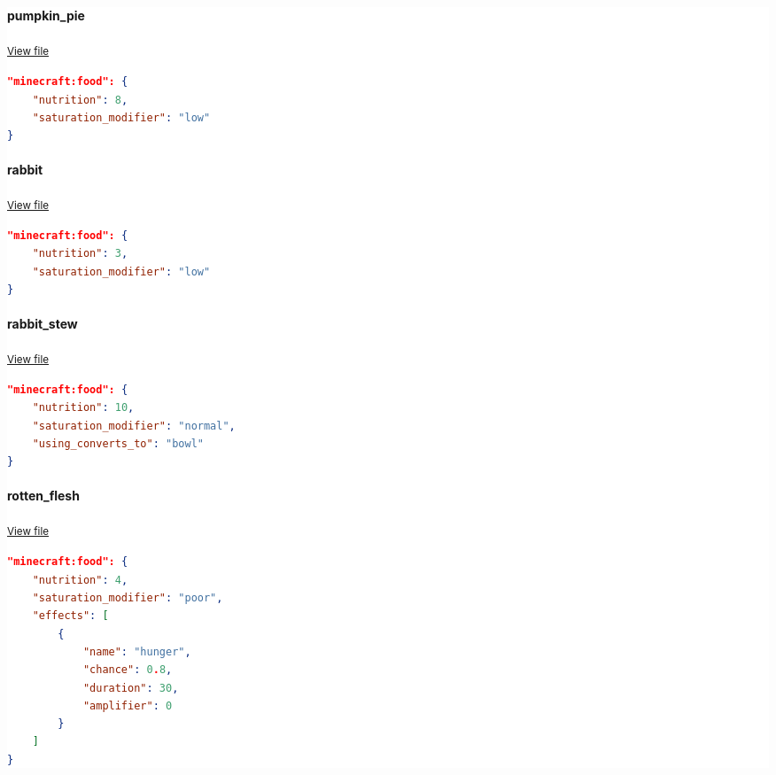 <CodeHeader></CodeHeader>

#### pumpkin_pie

<small>[View file](https://github.com/bedrock-dot-dev/packs/tree/master/stable/behavior/items/pumpkin_pie.json)</small>

<CodeHeader></CodeHeader>

```json
"minecraft:food": {
    "nutrition": 8,
    "saturation_modifier": "low"
}
```

<CodeHeader></CodeHeader>

#### rabbit

<small>[View file](https://github.com/bedrock-dot-dev/packs/tree/master/stable/behavior/items/rabbit.json)</small>

<CodeHeader></CodeHeader>

```json
"minecraft:food": {
    "nutrition": 3,
    "saturation_modifier": "low"
}
```

<CodeHeader></CodeHeader>

#### rabbit_stew

<small>[View file](https://github.com/bedrock-dot-dev/packs/tree/master/stable/behavior/items/rabbit_stew.json)</small>

<CodeHeader></CodeHeader>

```json
"minecraft:food": {
    "nutrition": 10,
    "saturation_modifier": "normal",
    "using_converts_to": "bowl"
}
```

<CodeHeader></CodeHeader>

#### rotten_flesh

<small>[View file](https://github.com/bedrock-dot-dev/packs/tree/master/stable/behavior/items/rotten_flesh.json)</small>

<CodeHeader></CodeHeader>

```json
"minecraft:food": {
    "nutrition": 4,
    "saturation_modifier": "poor",
    "effects": [
        {
            "name": "hunger",
            "chance": 0.8,
            "duration": 30,
            "amplifier": 0
        }
    ]
}
```
